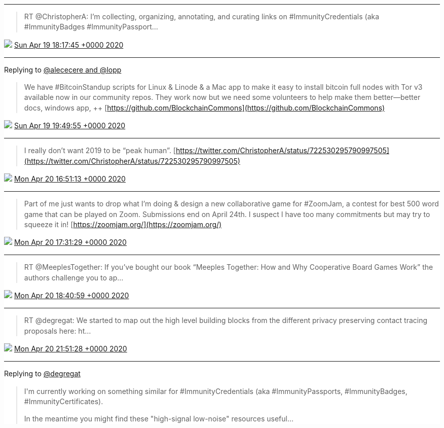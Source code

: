 ----

> RT @ChristopherA: I’m collecting, organizing, annotating, and curating links on #ImmunityCredentials (aka #ImmunityBadges #ImmunityPassport…

<img src="{{ site.url }}{{ site.baseurl }}/assets/images/media/tweet.ico" width="30" /> [Sun Apr 19 18:17:45 +0000 2020](https://twitter.com/ChristopherA/status/1251938047458807808)

----

Replying to [@alececere and @lopp](https://twitter.com/elsultanbitcoin/status/1251939492304470018)

> We have #BitcoinStandup scripts for Linux &amp; Linode &amp; a Mac app to make it easy to install bitcoin full nodes with Tor v3 available now in our community repos. They work now but we need some volunteers to help make them better—better docs, windows app, ++ [https://github.com/BlockchainCommons](https://github.com/BlockchainCommons)

<img src="{{ site.url }}{{ site.baseurl }}/assets/images/media/tweet.ico" width="30" /> [Sun Apr 19 19:49:55 +0000 2020](https://twitter.com/ChristopherA/status/1251961244384296960)

----

> I really don’t want 2019 to be “peak human”. [https://twitter.com/ChristopherA/status/722530295790997505](https://twitter.com/ChristopherA/status/722530295790997505)

<img src="{{ site.url }}{{ site.baseurl }}/assets/images/media/tweet.ico" width="30" /> [Mon Apr 20 16:51:13 +0000 2020](https://twitter.com/ChristopherA/status/1252278660859478020)

----

> Part of me just wants to drop what I’m doing &amp; design a new collaborative game for #ZoomJam, a contest for best 500 word game that can be played on Zoom. Submissions end on April 24th. I suspect I have too many commitments but may try to squeeze it in! [https://zoomjam.org/](https://zoomjam.org/)

<img src="{{ site.url }}{{ site.baseurl }}/assets/images/media/tweet.ico" width="30" /> [Mon Apr 20 17:31:29 +0000 2020](https://twitter.com/ChristopherA/status/1252288792255315973)

----

> RT @MeeplesTogether: If you’ve bought our book “Meeples Together: How and Why Cooperative Board Games Work” the authors challenge you to ap…

<img src="{{ site.url }}{{ site.baseurl }}/assets/images/media/tweet.ico" width="30" /> [Mon Apr 20 18:40:59 +0000 2020](https://twitter.com/ChristopherA/status/1252306286139465728)

----

> RT @degregat: We started to map out the high level building blocks from the different privacy preserving contact tracing proposals here: ht…

<img src="{{ site.url }}{{ site.baseurl }}/assets/images/media/tweet.ico" width="30" /> [Mon Apr 20 21:51:28 +0000 2020](https://twitter.com/ChristopherA/status/1252354220340076546)

----

Replying to [@degregat](https://twitter.com/degregat/status/1252321743664005126)

> I'm currently working on something similar for #ImmunityCredentials (aka #ImmunityPassports, #ImmunityBadges, #ImmunityCertificates).   
>   
> In the meantime you might find these "high-signal low-noise" resources useful…
